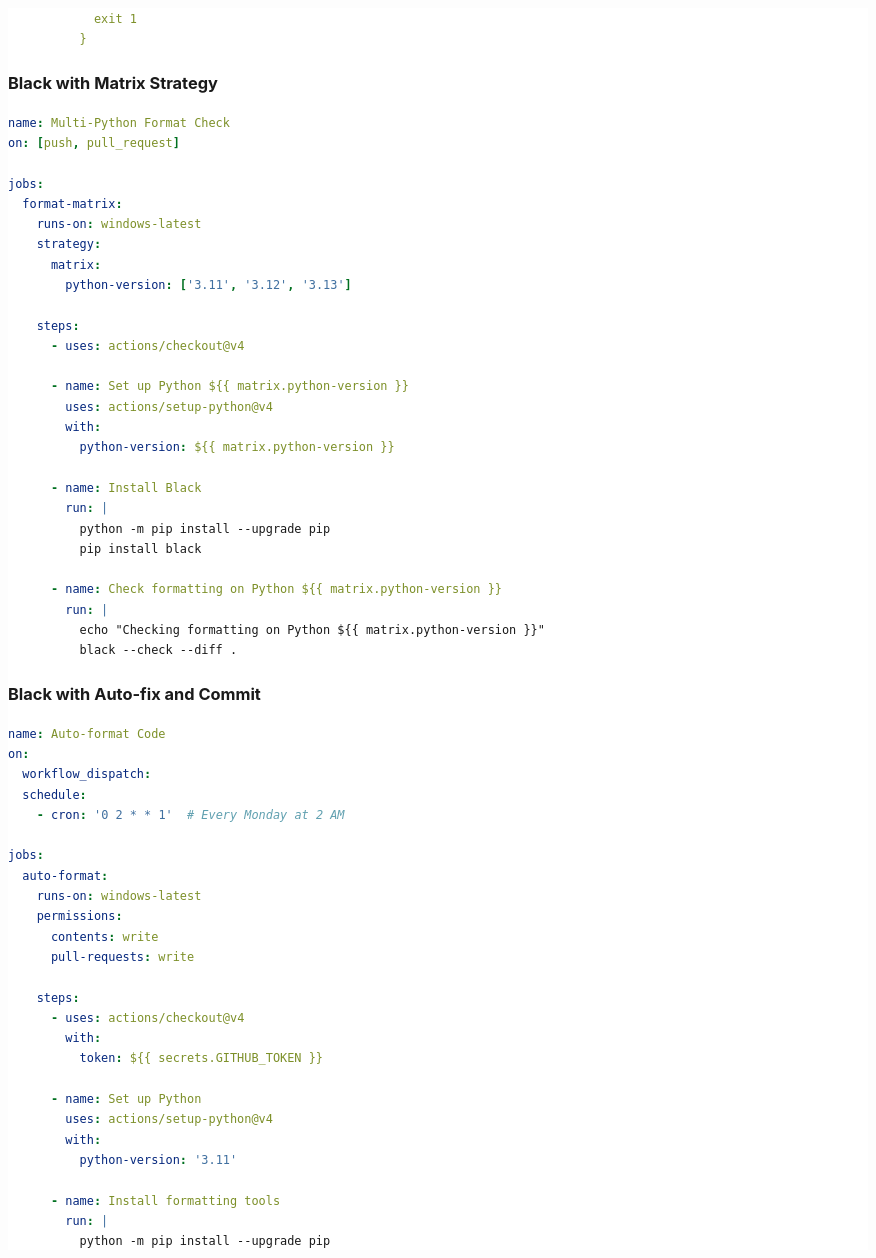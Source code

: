 ```yaml
            exit 1
          }
```

### **Black with Matrix Strategy**
```yaml
name: Multi-Python Format Check
on: [push, pull_request]

jobs:
  format-matrix:
    runs-on: windows-latest
    strategy:
      matrix:
        python-version: ['3.11', '3.12', '3.13']
        
    steps:
      - uses: actions/checkout@v4
      
      - name: Set up Python ${{ matrix.python-version }}
        uses: actions/setup-python@v4
        with:
          python-version: ${{ matrix.python-version }}
          
      - name: Install Black
        run: |
          python -m pip install --upgrade pip
          pip install black
          
      - name: Check formatting on Python ${{ matrix.python-version }}
        run: |
          echo "Checking formatting on Python ${{ matrix.python-version }}"
          black --check --diff .
```

### **Black with Auto-fix and Commit**
```yaml
name: Auto-format Code
on:
  workflow_dispatch:
  schedule:
    - cron: '0 2 * * 1'  # Every Monday at 2 AM

jobs:
  auto-format:
    runs-on: windows-latest
    permissions:
      contents: write
      pull-requests: write
      
    steps:
      - uses: actions/checkout@v4
        with:
          token: ${{ secrets.GITHUB_TOKEN }}
          
      - name: Set up Python
        uses: actions/setup-python@v4
        with:
          python-version: '3.11'
          
      - name: Install formatting tools
        run: |
          python -m pip install --upgrade pip
```